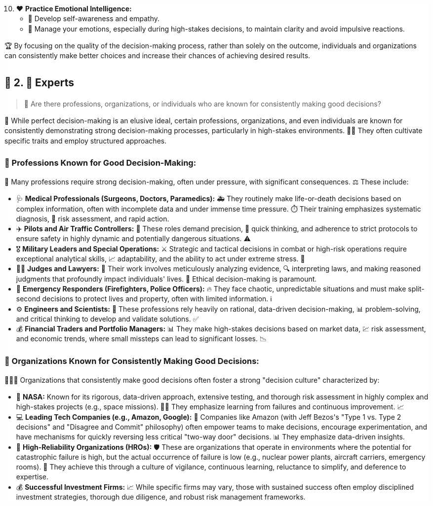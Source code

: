 10. ❤️ **Practice Emotional Intelligence:**  
    * 🧭 Develop self-awareness and empathy.  
    * 🧘 Manage your emotions, especially during high-stakes decisions, to maintain clarity and avoid impulsive reactions.  
  
🏆 By focusing on the quality of the decision-making process, rather than solely on the outcome, individuals and organizations can consistently make better choices and increase their chances of achieving desired results.  
  
## 💬 2. 🥼 Experts  
> 🤔 Are there professions, organizations, or individuals who are known for consistently making good decisions?  
  
🧠 While perfect decision-making is an elusive ideal, certain professions, organizations, and even individuals are known for consistently demonstrating strong decision-making processes, particularly in high-stakes environments. 🧑‍💻 They often cultivate specific traits and employ structured approaches.  
  
### 💼 Professions Known for Good Decision-Making:  
  
💯 Many professions require strong decision-making, often under pressure, with significant consequences. ⚖️ These include:  
  
* 🩺 **Medical Professionals (Surgeons, Doctors, Paramedics):** 🚑 They routinely make life-or-death decisions based on complex information, often with incomplete data and under immense time pressure. ⏱️ Their training emphasizes systematic diagnosis, 🩻 risk assessment, and rapid action.  
* ✈️ **Pilots and Air Traffic Controllers:** 🚦 These roles demand precision, 🎯 quick thinking, and adherence to strict protocols to ensure safety in highly dynamic and potentially dangerous situations. ⚠️  
* 🎖️ **Military Leaders and Special Operations:** ⚔️ Strategic and tactical decisions in combat or high-risk operations require exceptional analytical skills, 📈 adaptability, and the ability to act under extreme stress. 🤯  
* 👨‍⚖️ **Judges and Lawyers:** 📜 Their work involves meticulously analyzing evidence, 🔍 interpreting laws, and making reasoned judgments that profoundly impact individuals' lives. 🙏 Ethical decision-making is paramount.  
* 🚨 **Emergency Responders (Firefighters, Police Officers):** 🔥 They face chaotic, unpredictable situations and must make split-second decisions to protect lives and property, often with limited information. ℹ️  
* ⚙️ **Engineers and Scientists:** 🔬 These professions rely heavily on rational, data-driven decision-making, 📊 problem-solving, and critical thinking to develop and validate solutions. ✅  
* 💰 **Financial Traders and Portfolio Managers:** 📊 They make high-stakes decisions based on market data, 💹 risk assessment, and economic trends, where small missteps can lead to significant losses. 📉  
  
### 🏢 Organizations Known for Consistently Making Good Decisions:  
  
🧑‍🤝‍🧑 Organizations that consistently make good decisions often foster a strong "decision culture" characterized by:  
  
* 🚀 **NASA:** Known for its rigorous, data-driven approach, extensive testing, and thorough risk assessment in highly complex and high-stakes projects (e.g., space missions). 🧑‍🚀 They emphasize learning from failures and continuous improvement. 📈  
* 💻 **Leading Tech Companies (e.g., Amazon, Google):** 🏢 Companies like Amazon (with Jeff Bezos's "Type 1 vs. Type 2 decisions" and "Disagree and Commit" philosophy) often empower teams to make decisions, encourage experimentation, and have mechanisms for quickly reversing less critical "two-way door" decisions. 📊 They emphasize data-driven insights.  
* 🚨 **High-Reliability Organizations (HROs):** 🛡️ These are organizations that operate in environments where the potential for catastrophic failure is high, but the actual occurrence of failure is low (e.g., nuclear power plants, aircraft carriers, emergency rooms). 🧐 They achieve this through a culture of vigilance, continuous learning, reluctance to simplify, and deference to expertise.  
* 💰 **Successful Investment Firms:** 📈 While specific firms may vary, those with sustained success often employ disciplined investment strategies, thorough due diligence, and robust risk management frameworks.  
  